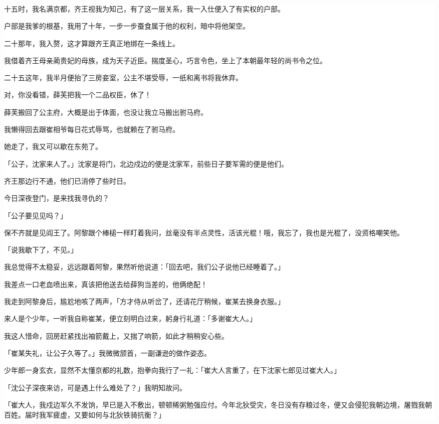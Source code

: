 十五时，我名满京都，齐王视我为知己，有了这一层关系，我一入仕便入了有实权的户部。


户部是我爹的根基，我用了十年，一步一步蚕食属于他的权利，暗中将他架空。


二十那年，我入赘，这才算跟齐王真正地绑在一条线上。


我借着齐王母亲蔺贵妃的母族，成为天子近臣。揣度圣心，巧言令色，坐上了本朝最年轻的尚书令之位。


二十五这年，我半月便抬了三房妾室，公主不堪受辱，一纸和离书将我休弃。


对，你没看错，薛芙把我一个二品权臣，休了！


薛芙搬回了公主府，大概是出于体面，也没让我立马搬出驸马府。


我懒得回去跟崔相爷每日花式辱骂，也就赖在了驸马府。


她走了，我又可以歇在东苑了。


  



「公子，沈家来人了。」沈家是将门，北边戍边的便是沈家军，前些日子要军需的便是他们。


齐王那边行不通，他们已消停了些时日。


今日深夜登门，是来找我寻仇的？


「公子要见见吗？」


保不齐就是见阎王了。阿黎跟个棒槌一样盯着我问，丝毫没有半点灵性，活该光棍！哦，我忘了，我也是光棍了，没资格嘲笑他。


「说我歇下了，不见。」


我总觉得不太稳妥，远远跟着阿黎，果然听他说道：「回去吧，我们公子说他已经睡着了。」


我差点一口老血喷出来，真该把他送去给薛狗当差的，他俩绝配！


我走到阿黎身后，尴尬地咳了两声，「方才侍从听岔了，还请花厅稍候，崔某去换身衣服。」


来人是个少年，一听我自称崔某，便立刻明白过来，躬身行礼道：「多谢崔大人。」


我这人惜命，回房赶紧找出袖箭戴上，又揣了响箭，如此才稍稍安心些。


「崔某失礼，让公子久等了。」我微微颔首，一副谦逊的做作姿态。


少年郎一身玄衣，显然不太懂京都的礼数，抱拳向我行了一礼：「崔大人言重了，在下沈家七郎见过崔大人。」


「沈公子深夜来访，可是遇上什么难处了？」我明知故问。


「崔大人，我戍边军久不发饷，早已是入不敷出，顿顿稀粥勉强应付。今年北狄受灾，冬日没有存粮过冬，便又会侵犯我朝边境，屠戮我朝百姓。届时我军疲虚，又要如何与北狄铁骑抗衡？」
